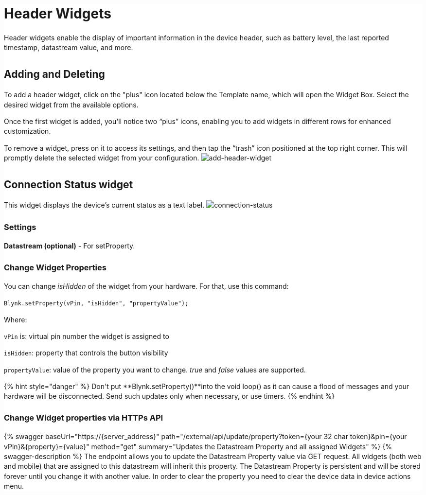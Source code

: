 # Header Widgets

Header widgets enable the display of important information in the device header, such as battery level, the last reported timestamp, datastream value, and more.

## **Adding and Deleting**

To add a header widget, click on the "plus" icon located below the Template name, which will open the Widget Box. Select the desired widget from the available options.

Once the first widget is added, you'll notice two “plus” icons, enabling you to add widgets in different rows for enhanced customization.

To remove a widget, press on it to access its settings, and then tap the “trash” icon positioned at the top right corner. This will promptly delete the selected widget from your configuration.
![add-header-widget](https://github.com/blynkkk/docs/assets/72790181/8c0c95dc-8585-4de4-8fca-c9fdda7ea9cb)


## Connection Status widget

This widget displays the device’s current status as a text label.
![connection-status](https://github.com/blynkkk/docs/assets/72790181/e291b819-fec5-485d-810e-7e12414ee9ea)


### Settings

**Datastream (optional)** - For setProperty.

### **Change Widget Properties**

You can change *isHidden* of the widget from your hardware. For that, use this command:

`Blynk.setProperty(vPin, "isHidden", "propertyValue");`

Where:

`vPin` is: virtual pin number the widget is assigned to

`isHidden`: property that controls the button visibility

`propertyValue`: value of the property you want to change. *true* and *false* values are supported.

{% hint style="danger" %} Don't put **Blynk.setProperty()**into the void loop() as it can cause a flood of messages and your hardware will be disconnected. Send such updates only when necessary, or use timers. {% endhint %}

### Change Widget properties via HTTPs API

{% swagger baseUrl="https://{server_address}" path="/external/api/update/property?token={your 32 char token}&pin={your vPin}&{property}={value}" method="get" summary="Updates the Datastream Property and all assigned Widgets" %}
{% swagger-description %}
The endpoint allows you to update the Datastream Property value via GET request. All widgets (both web and mobile) that are assigned to this datastream will inherit this property. The Datastream Property is persistent and will be stored forever until you change it with another value. In order to clear the property you need to clear the device data in device actions menu.
